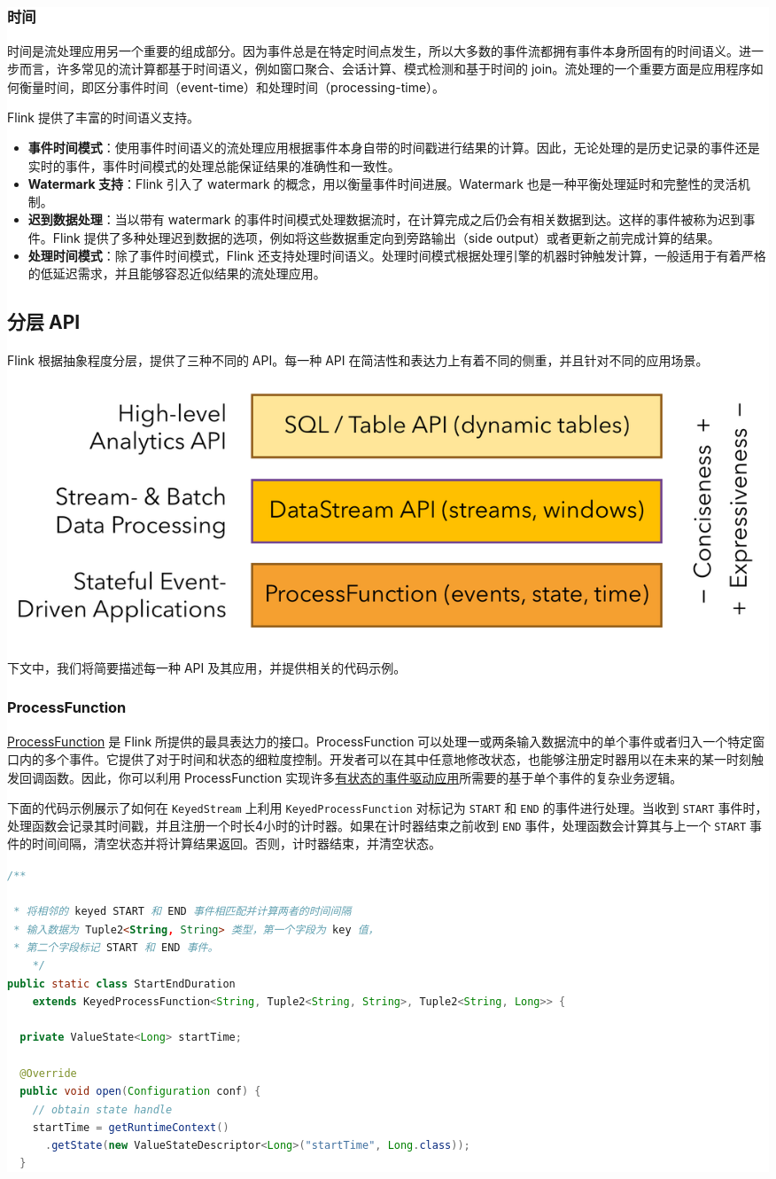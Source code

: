 ### 时间

时间是流处理应用另一个重要的组成部分。因为事件总是在特定时间点发生，所以大多数的事件流都拥有事件本身所固有的时间语义。进一步而言，许多常见的流计算都基于时间语义，例如窗口聚合、会话计算、模式检测和基于时间的 join。流处理的一个重要方面是应用程序如何衡量时间，即区分事件时间（event-time）和处理时间（processing-time）。

Flink 提供了丰富的时间语义支持。

- **事件时间模式**：使用事件时间语义的流处理应用根据事件本身自带的时间戳进行结果的计算。因此，无论处理的是历史记录的事件还是实时的事件，事件时间模式的处理总能保证结果的准确性和一致性。
- **Watermark 支持**：Flink 引入了 watermark 的概念，用以衡量事件时间进展。Watermark 也是一种平衡处理延时和完整性的灵活机制。
- **迟到数据处理**：当以带有 watermark 的事件时间模式处理数据流时，在计算完成之后仍会有相关数据到达。这样的事件被称为迟到事件。Flink 提供了多种处理迟到数据的选项，例如将这些数据重定向到旁路输出（side output）或者更新之前完成计算的结果。
- **处理时间模式**：除了事件时间模式，Flink 还支持处理时间语义。处理时间模式根据处理引擎的机器时钟触发计算，一般适用于有着严格的低延迟需求，并且能够容忍近似结果的流处理应用。

## 分层 API

Flink 根据抽象程度分层，提供了三种不同的 API。每一种 API 在简洁性和表达力上有着不同的侧重，并且针对不同的应用场景。

![img](Flink-00-应用.assets/api-stack.png)

下文中，我们将简要描述每一种 API 及其应用，并提供相关的代码示例。

### ProcessFunction

[ProcessFunction](https://ci.apache.org/projects/flink/flink-docs-stable/dev/stream/operators/process_function.html) 是 Flink 所提供的最具表达力的接口。ProcessFunction 可以处理一或两条输入数据流中的单个事件或者归入一个特定窗口内的多个事件。它提供了对于时间和状态的细粒度控制。开发者可以在其中任意地修改状态，也能够注册定时器用以在未来的某一时刻触发回调函数。因此，你可以利用 ProcessFunction 实现许多[有状态的事件驱动应用](https://flink.apache.org/zh/usecases.html#eventDrivenApps)所需要的基于单个事件的复杂业务逻辑。

下面的代码示例展示了如何在 `KeyedStream` 上利用 `KeyedProcessFunction` 对标记为 `START` 和 `END` 的事件进行处理。当收到 `START` 事件时，处理函数会记录其时间戳，并且注册一个时长4小时的计时器。如果在计时器结束之前收到 `END` 事件，处理函数会计算其与上一个 `START` 事件的时间间隔，清空状态并将计算结果返回。否则，计时器结束，并清空状态。

```java
/**

 * 将相邻的 keyed START 和 END 事件相匹配并计算两者的时间间隔
 * 输入数据为 Tuple2<String, String> 类型，第一个字段为 key 值， 
 * 第二个字段标记 START 和 END 事件。
    */
public static class StartEndDuration
    extends KeyedProcessFunction<String, Tuple2<String, String>, Tuple2<String, Long>> {

  private ValueState<Long> startTime;

  @Override
  public void open(Configuration conf) {
    // obtain state handle
    startTime = getRuntimeContext()
      .getState(new ValueStateDescriptor<Long>("startTime", Long.class));
  }

```